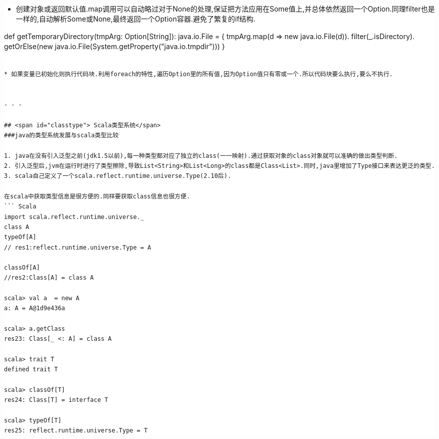 * 创建对象或返回默认值.map调用可以自动略过对于None的处理,保证把方法应用在Some值上,并总体依然返回一个Option.同理filter也是一样的,自动解析Some或None,最终返回一个Option容器.避免了繁复的if结构.

  ``` scala
def getTemporaryDirectory(tmpArg: Option[String]): java.io.File = {
  tmpArg.map(d => new java.io.File(d)).
    filter(_.isDirectory).
    getOrElse(new java.io.File(System.getProperty("java.io.tmpdir")))
}

```

* 如果变量已初始化则执行代码块.利用foreach的特性,遍历Option里的所有值,因为Option值只有零或一个.所以代码块要么执行,要么不执行.


- - - 

## <span id="classtype"> Scala类型系统</span>
###java的类型系统发展与scala类型比较

1. java在没有引入泛型之前(jdk1.5以前),每一种类型都对应了独立的class(一一映射).通过获取对象的class对象就可以准确的做出类型判断.
2. 引入泛型后,jvm在运行时进行了类型擦除,导致List<String>和List<Long>的class都是Class<List>.同时,java里增加了Type接口来表达更泛的类型.
3. scala自己定义了一个scala.reflect.runtime.universe.Type(2.10后).

在scala中获取类型信息是很方便的.同样要获取class信息也很方便.
``` Scala
import scala.reflect.runtime.universe._
class A
typeOf[A]
// res1:reflect.runtime.universe.Type = A

classOf[A]
//res2:Class[A] = class A

scala> val a  = new A
a: A = A@1d9e436a

scala> a.getClass
res23: Class[_ <: A] = class A

scala> trait T
defined trait T

scala> classOf[T]
res24: Class[T] = interface T

scala> typeOf[T]
res25: reflect.runtime.universe.Type = T

```

